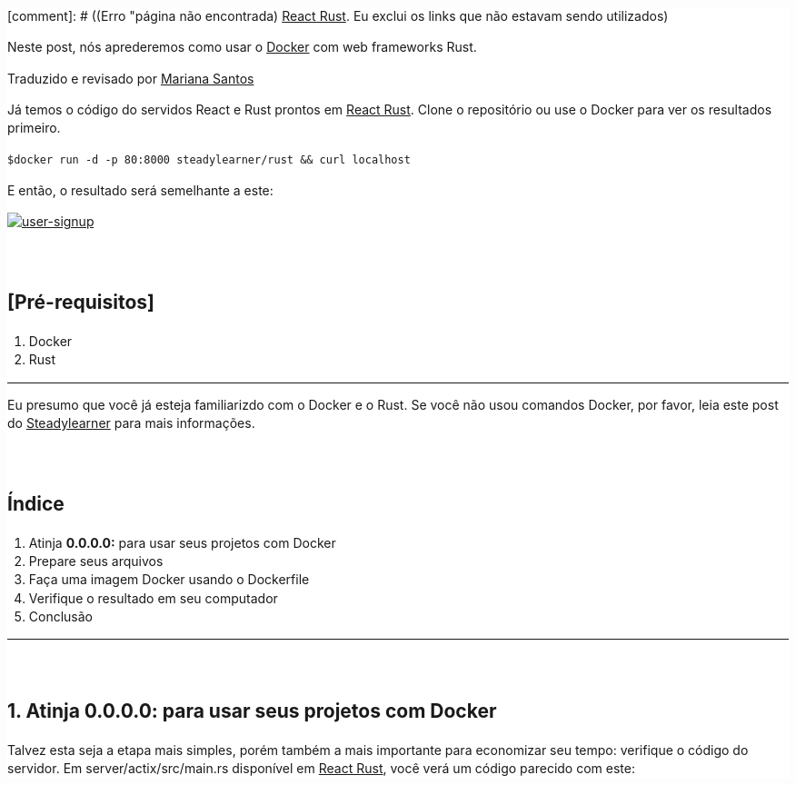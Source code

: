 



[comment]: # ((Erro "página não encontrada) [React Rust]. Eu exclui os links que não estavam sendo utilizados)

[Steadylearner]: https://www.steadylearner.com
[Blog Steadylearner]: (https://www.steadylearner.com/blog)
[Rust Full Stack]: https://github.com/steadylearner/Rust-Full-Stack
[React Rust]: https://github.com/steadylearner/React-Rust





[Posts sobre Rust]: https://www.steadylearner.com/blog/search/Rust
[Como usar comandos Docker]: https://www.steadylearner.com/blog/read/How-to-use-Docker-commands
[Como usar React com Rust Actix]: https://www.steadylearner.com/blog/read/How-to-use-React-with-Rust-Actix





[Twitter]: https://twitter.com/steadylearner_p
[LinkedIn]: https://www.linkedin.com/in/steady-learner-3151b7164/



Neste post, nós aprederemos como usar o [Docker][Como usar comandos Docker] com web frameworks Rust.

Traduzido e revisado por [Mariana Santos](https://www.linkedin.com/in/mariana-santos-89234a189/?locale=en_US)

Já temos o código do servidos React e Rust prontos em [React Rust]. Clone o repositório ou use o Docker para ver os resultados primeiro.

```console
$docker run -d -p 80:8000 steadylearner/rust && curl localhost
```

E então, o resultado será semelhante a este:

[![user-signup](https://www.steadylearner.com/static/images//post/React/user-signup.png)][React Rust]

<br />

<h2 class="red-white">[Pré-requisitos]</h2>

1. Docker
2. Rust

---

Eu presumo que você já esteja familiarizdo com o Docker e o Rust. Se você não usou comandos Docker, por favor, leia este post do [Steadylearner][Como usar comandos Docker] para mais informações.

<br />

<h2 class="blue">Índice</h2>

1. Atinja **0.0.0.0:** para usar seus projetos com Docker
2. Prepare seus arquivos
3. Faça uma imagem Docker usando o Dockerfile
4. Verifique o resultado em seu computador
5. Conclusão

---

<br />

## 1. Atinja **0.0.0.0:** para usar seus projetos com Docker

Talvez esta seja a etapa mais simples, porém também a mais importante para economizar seu tempo: verifique o código do servidor. Em server/actix/src/main.rs disponível em [React Rust], você verá um código parecido com este:
